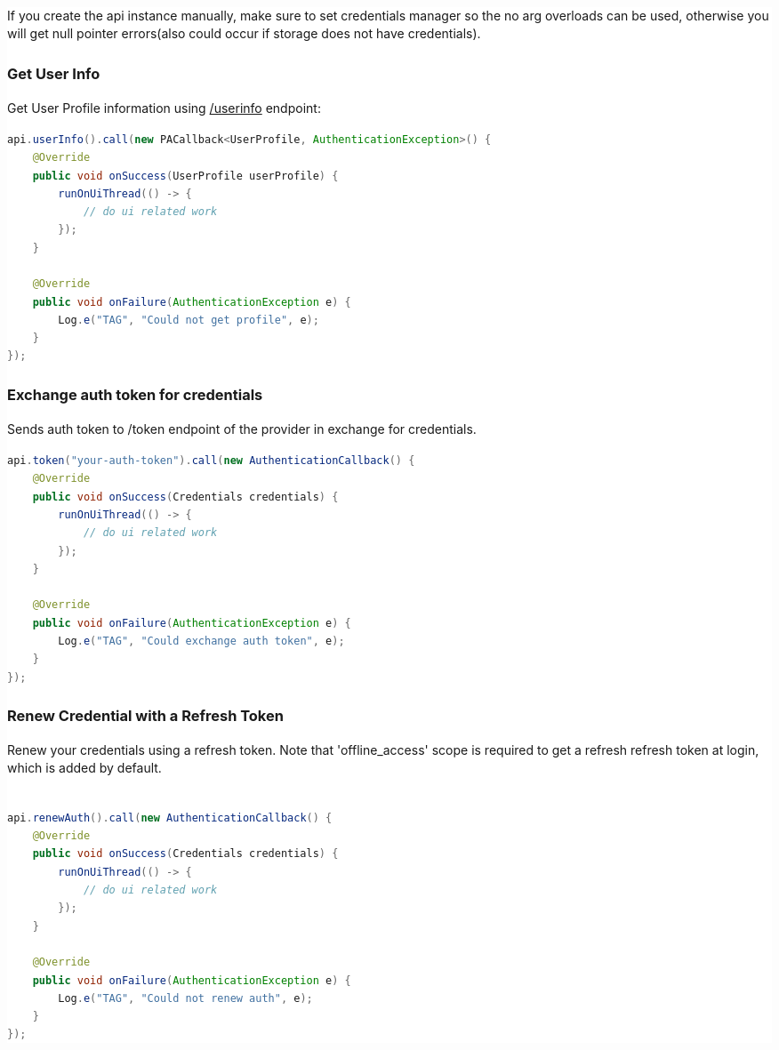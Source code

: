 If you create the api instance manually, make sure to set credentials manager so the no arg overloads can be used, otherwise you will get null pointer errors(also could occur if storage does not have credentials).

### Get User Info

Get User Profile information using [/userinfo](https://openid.net/specs/openid-connect-core-1_0.html#UserInfo) endpoint:

```java
api.userInfo().call(new PACallback<UserProfile, AuthenticationException>() {
    @Override
    public void onSuccess(UserProfile userProfile) {
        runOnUiThread(() -> {
            // do ui related work
        });
    }

    @Override
    public void onFailure(AuthenticationException e) {
        Log.e("TAG", "Could not get profile", e);
    }
});
```
### Exchange auth token for credentials

Sends auth token to /token endpoint of the provider in exchange for credentials.

```java
api.token("your-auth-token").call(new AuthenticationCallback() {
    @Override
    public void onSuccess(Credentials credentials) {
        runOnUiThread(() -> {
            // do ui related work
        });
    }

    @Override
    public void onFailure(AuthenticationException e) {
        Log.e("TAG", "Could exchange auth token", e);
    }
});
```


### Renew Credential with a Refresh Token

Renew your credentials using a refresh token. Note that 'offline_access' scope is required to get a refresh refresh token at login, which is added by default.

```java

api.renewAuth().call(new AuthenticationCallback() {
    @Override
    public void onSuccess(Credentials credentials) {
        runOnUiThread(() -> {
            // do ui related work
        });
    }

    @Override
    public void onFailure(AuthenticationException e) {
        Log.e("TAG", "Could not renew auth", e);
    }
});
```
